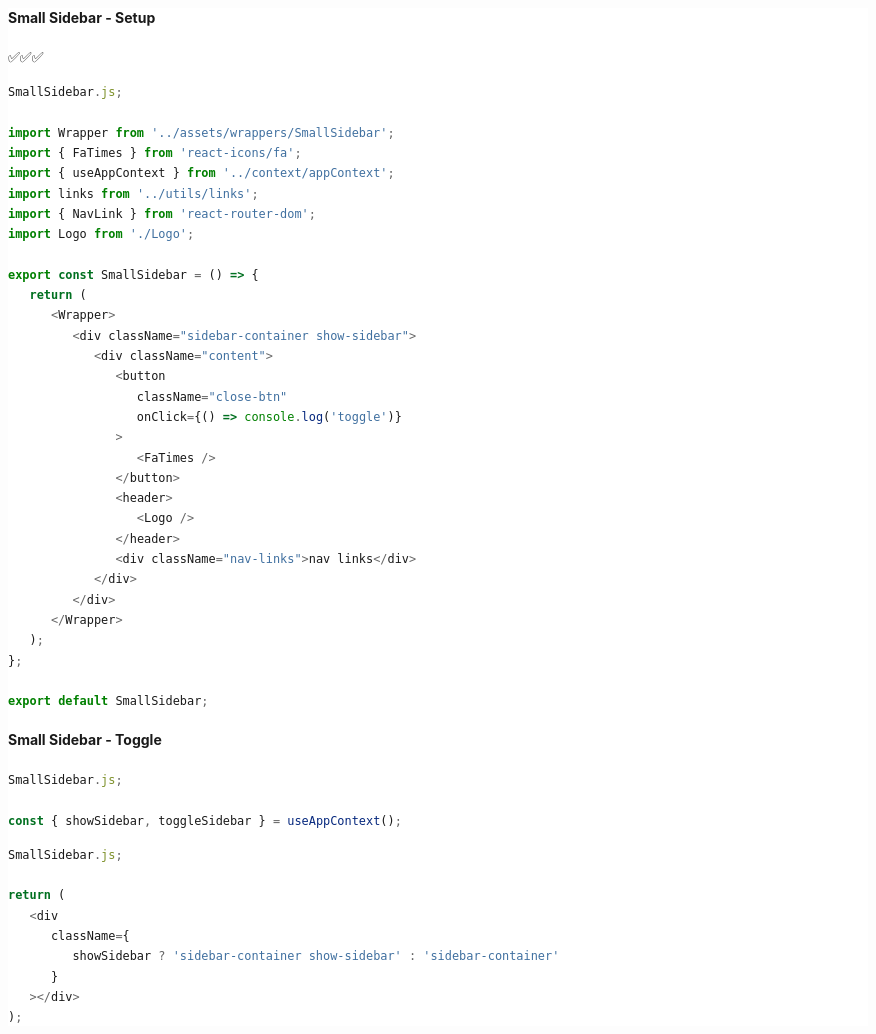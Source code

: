 #### Small Sidebar - Setup

✅✅✅

```js
SmallSidebar.js;

import Wrapper from '../assets/wrappers/SmallSidebar';
import { FaTimes } from 'react-icons/fa';
import { useAppContext } from '../context/appContext';
import links from '../utils/links';
import { NavLink } from 'react-router-dom';
import Logo from './Logo';

export const SmallSidebar = () => {
   return (
      <Wrapper>
         <div className="sidebar-container show-sidebar">
            <div className="content">
               <button
                  className="close-btn"
                  onClick={() => console.log('toggle')}
               >
                  <FaTimes />
               </button>
               <header>
                  <Logo />
               </header>
               <div className="nav-links">nav links</div>
            </div>
         </div>
      </Wrapper>
   );
};

export default SmallSidebar;
```

#### Small Sidebar - Toggle

```js
SmallSidebar.js;

const { showSidebar, toggleSidebar } = useAppContext();
```

```js
SmallSidebar.js;

return (
   <div
      className={
         showSidebar ? 'sidebar-container show-sidebar' : 'sidebar-container'
      }
   ></div>
);
```
